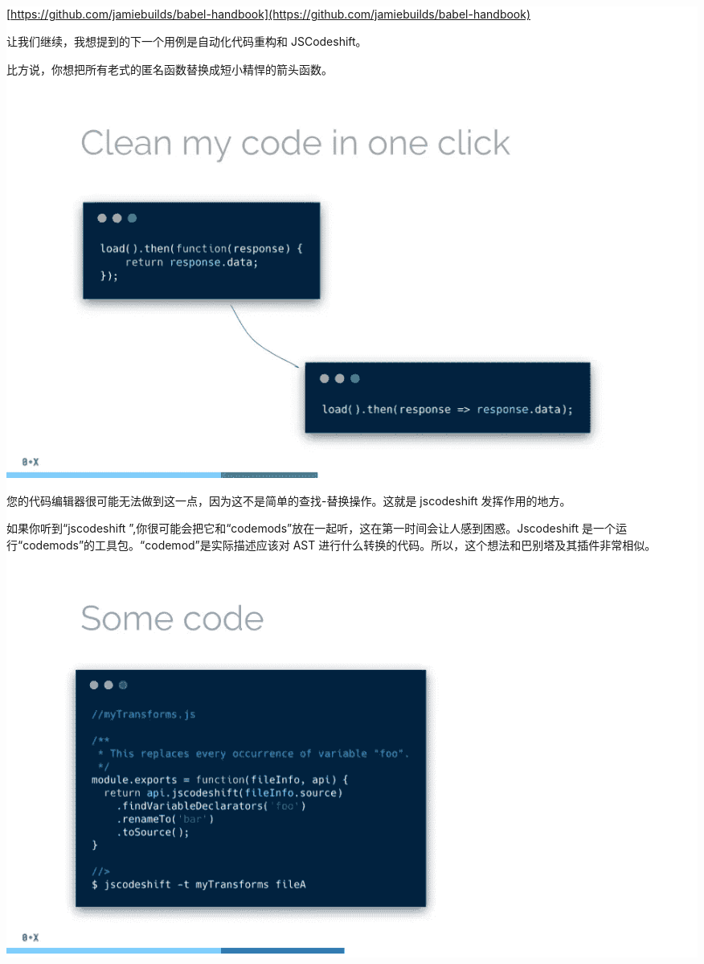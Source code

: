 [https://github.com/jamiebuilds/babel-handbook](https://github.com/jamiebuilds/babel-handbook)

让我们继续，我想提到的下一个用例是自动化代码重构和 JSCodeshift。

比方说，你想把所有老式的匿名函数替换成短小精悍的箭头函数。

![](img/3de2a57807796c233de6f3ac54794f6b.png)

您的代码编辑器很可能无法做到这一点，因为这不是简单的查找-替换操作。这就是 jscodeshift 发挥作用的地方。

如果你听到“jscodeshift ”,你很可能会把它和“codemods”放在一起听，这在第一时间会让人感到困惑。Jscodeshift 是一个运行“codemods”的工具包。“codemod”是实际描述应该对 AST 进行什么转换的代码。所以，这个想法和巴别塔及其插件非常相似。

![](img/7d1a30dd9cddebac6624f3549a7467e8.png)
